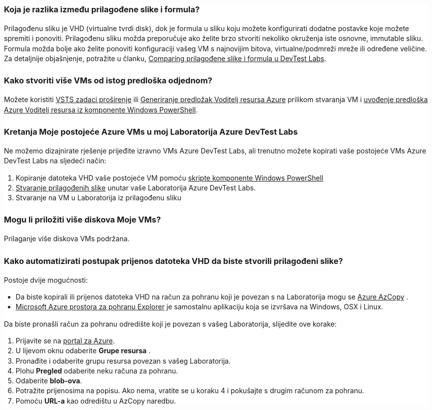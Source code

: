 ### <a name="what-is-the-difference-between-custom-images-and-formulas"></a>Koja je razlika između prilagođene slike i formula? 
Prilagođenu sliku je VHD (virtualne tvrdi disk), dok je formula u sliku koju možete konfigurirati dodatne postavke koje možete spremiti i ponoviti. Prilagođenu sliku možda preporučuje ako želite brzo stvoriti nekoliko okruženja iste osnovne, immutable sliku. Formula možda bolje ako želite ponoviti konfiguraciji vašeg VM s najnovijim bitova, virtualne/podmreži mreže ili određene veličine. Za detaljnije objašnjenje, potražite u članku, [Comparing prilagođene slike i formula u DevTest Labs](devtest-lab-comparing-vm-base-image-types.md). 
 
### <a name="how-do-i-create-multiple-vms-from-the-same-template-at-once"></a>Kako stvoriti više VMs od istog predloška odjednom? 
Možete koristiti [VSTS zadaci proširenje](https://marketplace.visualstudio.com/items?itemName=ms-azuredevtestlabs.tasks) ili [Generiranje predložak Voditelj resursa Azure](devtest-lab-add-vm-with-artifacts.md#save-arm-template) prilikom stvaranja VM i [uvođenje predloška Azure Voditelj resursa iz komponente Windows PowerShell](../resource-group-template-deploy.md). 
 
### <a name="how-do-i-move-my-existing-azure-vms-into-my-azure-devtest-labs-lab"></a>Kretanja Moje postojeće Azure VMs u moj Laboratorija Azure DevTest Labs 
Ne možemo dizajnirate rješenje prijeđite izravno VMs Azure DevTest Labs, ali trenutno možete kopirati vaše postojeće VMs Azure DevTest Labs na sljedeći način: 

1. Kopiranje datoteka VHD vaše postojeće VM pomoću [skripte komponente Windows PowerShell](https://github.com/Azure/azure-devtestlab/blob/master/Scripts/CopyVHDFromVMToLab.ps1) 
1. [Stvaranje prilagođenih slike](devtest-lab-create-template.md) unutar vaše Laboratorija Azure DevTest Labs. 
1. Stvaranje na VM u Laboratorija iz prilagođenu sliku 
 
### <a name="can-i-attach-multiple-disks-to-my-vms"></a>Mogu li priložiti više diskova Moje VMs? 
Prilaganje više diskova VMs podržana.  
 
### <a name="how-do-i-automate-the-process-of-uploading-vhd-files-to-create-custom-images"></a>Kako automatizirati postupak prijenos datoteka VHD da biste stvorili prilagođeni slike? 
Postoje dvije mogućnosti:

- Da biste kopirali ili prijenos datoteka VHD na račun za pohranu koji je povezan s na Laboratorija mogu se [Azure AzCopy](../storage/storage-use-azcopy.md#blob-upload) .
- [Microsoft Azure prostora za pohranu Explorer](../vs-azure-tools-storage-manage-with-storage-explorer.md) je samostalnu aplikaciju koja se izvršava na Windows, OSX i Linux.   
 
Da biste pronašli račun za pohranu odredište koji je povezan s vašeg Laboratorija, slijedite ove korake:

1. Prijavite se na [portal za Azure](http://go.microsoft.com/fwlink/p/?LinkID=525040). 
1. U lijevom oknu odaberite **Grupe resursa** . 
1. Pronađite i odaberite grupu resursa povezan s vašeg Laboratorija. 
1. Plohu **Pregled** odaberite neku računa za pohranu. 
1. Odaberite **blob-ova**.
1. Potražite prijenosima na popisu. Ako nema, vratite se u koraku 4 i pokušajte s drugim računom za pohranu.
1. Pomoću **URL-a** kao odredištu u AzCopy naredbu.
